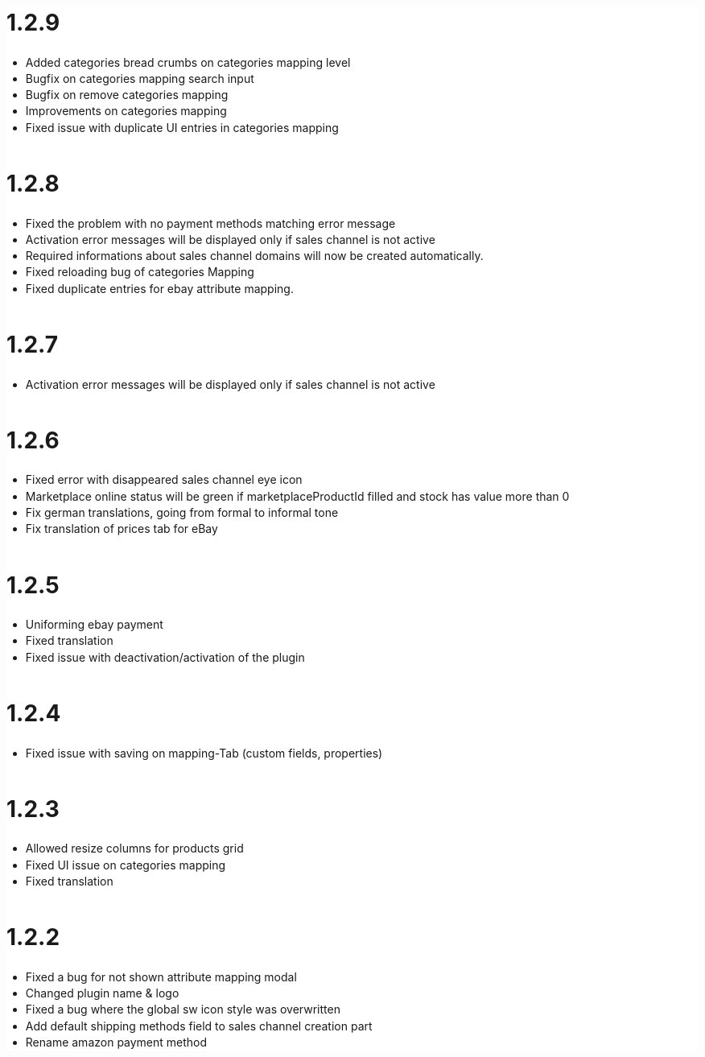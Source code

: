 # 1.2.9
- Added categories bread crumbs on categories mapping level
- Bugfix on categories mapping search input
- Bugfix on remove categories mapping
- Improvements on categories mapping 
- Fixed issue with duplicate UI entries in categories mapping

# 1.2.8
- Fixed the problem with no payment methods matching error message
- Activation error messages will be displayed only if sales channel is not active
- Required informations about sales channel domains will now be created automatically.
- Fixed reloading bug of categories Mapping
- Fixed duplicate entries for ebay attribute mapping.

# 1.2.7
- Activation error messages will be displayed only if sales channel is not active

# 1.2.6
- Fixed error with disappeared sales channel eye icon
- Marketplace online status will be green if marketplaceProductId filled and stock has value more than 0 
- Fix german translations, going from formal to informal tone
- Fix translation of prices tab for eBay

# 1.2.5
- Uniforming ebay payment
- Fixed translation
- Fixed issue with deactivation/activation of the plugin

# 1.2.4
- Fixed issue with saving on mapping-Tab (custom fields, properties)

# 1.2.3
- Allowed resize columns for products grid
- Fixed UI issue on categories mapping
- Fixed translation

# 1.2.2
- Fixed a bug for not shown attribute mapping modal
- Changed plugin name & logo
- Fixed a bug where the global sw icon style was overwritten
- Add default shipping methods field to sales channel creation part
- Rename amazon payment method
